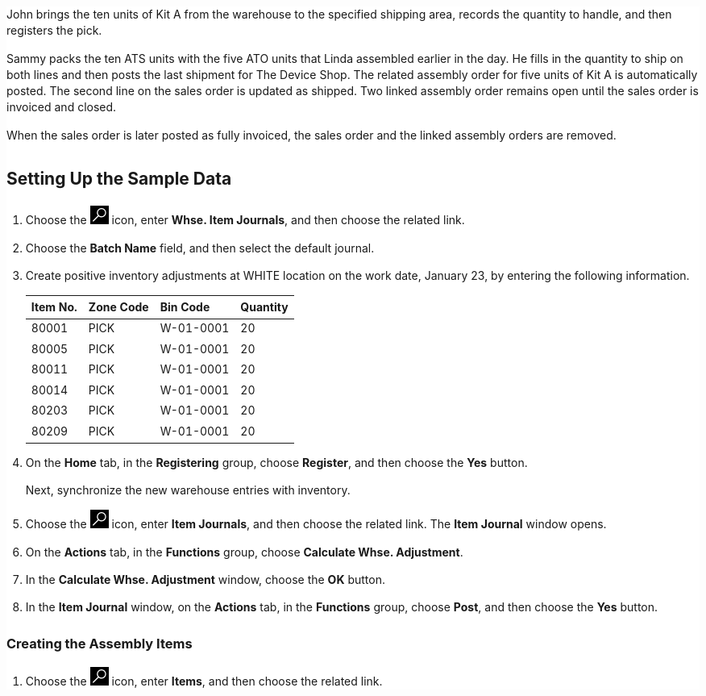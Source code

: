  John brings the ten units of Kit A from the warehouse to the specified shipping area, records the quantity to handle, and then registers the pick.  
  
 Sammy packs the ten ATS units with the five ATO units that Linda assembled earlier in the day. He fills in the quantity to ship on both lines and then posts the last shipment for The Device Shop. The related assembly order for five units of Kit A is automatically posted. The second line on the sales order is updated as shipped. Two linked assembly order remains open until the sales order is invoiced and closed.  
  
 When the sales order is later posted as fully invoiced, the sales order and the linked assembly orders are removed.  
  
## Setting Up the Sample Data  
  
1.  Choose the ![Search for Page or Report](media/ui-search/search_small.png "Search for Page or Report icon") icon, enter **Whse. Item Journals**, and then choose the related link.  
  
2.  Choose the **Batch Name** field, and then select the default journal.  
  
3.  Create positive inventory adjustments at WHITE location on the work date, January 23, by entering the following information.  
  
    |**Item No.**|**Zone Code**|**Bin Code**|**Quantity**|  
    |-----------------------------------|---------------------------------------|--------------------------------------|------------------------------------|  
    |80001|PICK|W-01-0001|20|  
    |80005|PICK|W-01-0001|20|  
    |80011|PICK|W-01-0001|20|  
    |80014|PICK|W-01-0001|20|  
    |80203|PICK|W-01-0001|20|  
    |80209|PICK|W-01-0001|20|  
  
4.  On the **Home** tab, in the **Registering** group, choose **Register**, and then choose the **Yes** button.  
  
     Next, synchronize the new warehouse entries with inventory.  
  
5.  Choose the ![Search for Page or Report](media/ui-search/search_small.png "Search for Page or Report icon") icon, enter **Item Journals**, and then choose the related link. The **Item Journal** window opens.  
  
6.  On the **Actions** tab, in the **Functions** group, choose **Calculate Whse. Adjustment**.  
  
7.  In the **Calculate Whse. Adjustment** window, choose the **OK** button.  
  
8.  In the **Item Journal** window, on the **Actions** tab, in the **Functions** group, choose **Post**, and then choose the **Yes** button.  
  
### Creating the Assembly Items  
  
1.  Choose the ![Search for Page or Report](media/ui-search/search_small.png "Search for Page or Report icon") icon, enter **Items**, and then choose the related link.  
  